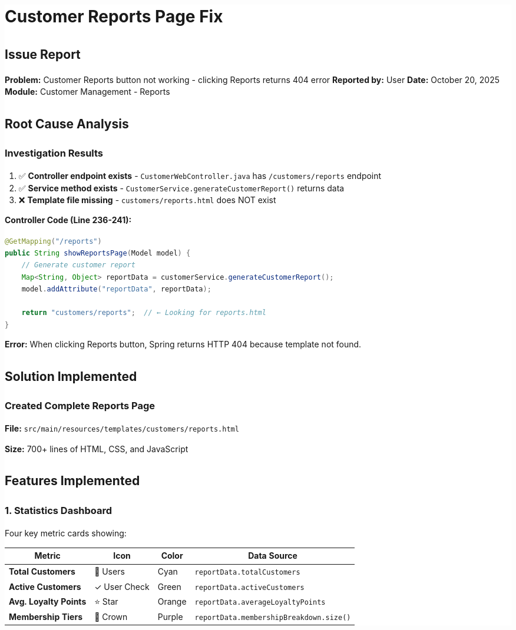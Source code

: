 # Customer Reports Page Fix

## Issue Report
**Problem:** Customer Reports button not working - clicking Reports returns 404 error
**Reported by:** User
**Date:** October 20, 2025
**Module:** Customer Management - Reports

## Root Cause Analysis

### Investigation Results
1. ✅ **Controller endpoint exists** - `CustomerWebController.java` has `/customers/reports` endpoint
2. ✅ **Service method exists** - `CustomerService.generateCustomerReport()` returns data
3. ❌ **Template file missing** - `customers/reports.html` does NOT exist

**Controller Code (Line 236-241):**
```java
@GetMapping("/reports")
public String showReportsPage(Model model) {
    // Generate customer report
    Map<String, Object> reportData = customerService.generateCustomerReport();
    model.addAttribute("reportData", reportData);
    
    return "customers/reports";  // ← Looking for reports.html
}
```

**Error:** When clicking Reports button, Spring returns HTTP 404 because template not found.

## Solution Implemented

### Created Complete Reports Page
**File:** `src/main/resources/templates/customers/reports.html`

**Size:** 700+ lines of HTML, CSS, and JavaScript

## Features Implemented

### 1. Statistics Dashboard
Four key metric cards showing:

| Metric | Icon | Color | Data Source |
|--------|------|-------|-------------|
| **Total Customers** | 👥 Users | Cyan | `reportData.totalCustomers` |
| **Active Customers** | ✓ User Check | Green | `reportData.activeCustomers` |
| **Avg. Loyalty Points** | ⭐ Star | Orange | `reportData.averageLoyaltyPoints` |
| **Membership Tiers** | 👑 Crown | Purple | `reportData.membershipBreakdown.size()` |
